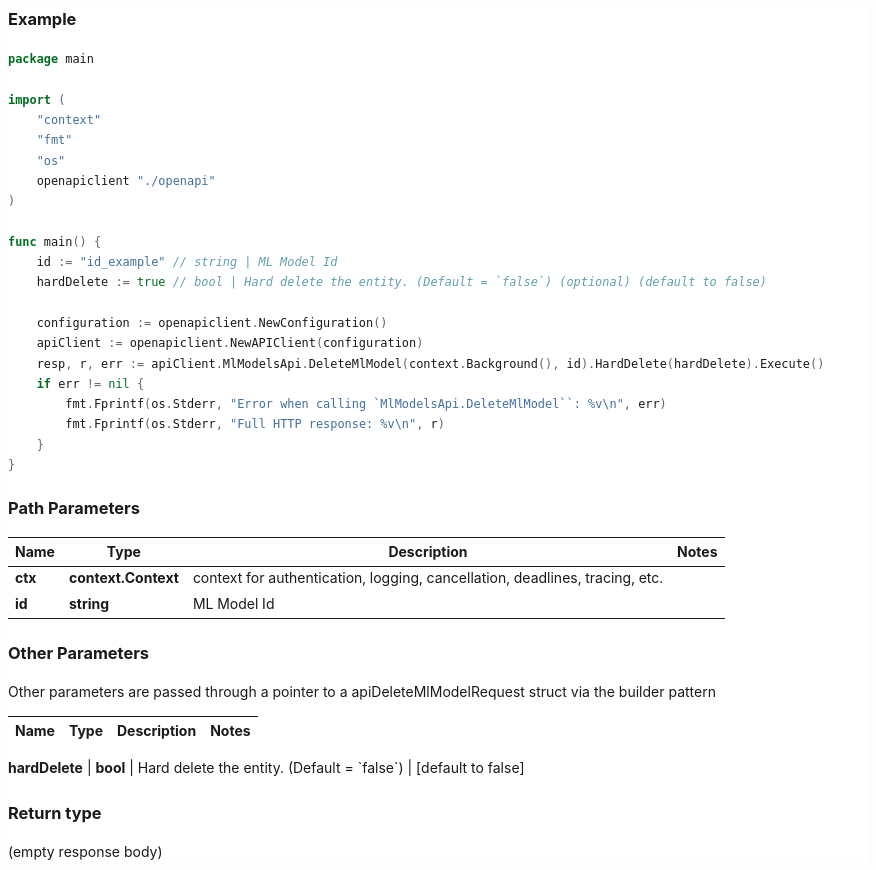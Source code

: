 

### Example

```go
package main

import (
    "context"
    "fmt"
    "os"
    openapiclient "./openapi"
)

func main() {
    id := "id_example" // string | ML Model Id
    hardDelete := true // bool | Hard delete the entity. (Default = `false`) (optional) (default to false)

    configuration := openapiclient.NewConfiguration()
    apiClient := openapiclient.NewAPIClient(configuration)
    resp, r, err := apiClient.MlModelsApi.DeleteMlModel(context.Background(), id).HardDelete(hardDelete).Execute()
    if err != nil {
        fmt.Fprintf(os.Stderr, "Error when calling `MlModelsApi.DeleteMlModel``: %v\n", err)
        fmt.Fprintf(os.Stderr, "Full HTTP response: %v\n", r)
    }
}
```

### Path Parameters


Name | Type | Description  | Notes
------------- | ------------- | ------------- | -------------
**ctx** | **context.Context** | context for authentication, logging, cancellation, deadlines, tracing, etc.
**id** | **string** | ML Model Id | 

### Other Parameters

Other parameters are passed through a pointer to a apiDeleteMlModelRequest struct via the builder pattern


Name | Type | Description  | Notes
------------- | ------------- | ------------- | -------------

 **hardDelete** | **bool** | Hard delete the entity. (Default &#x3D; &#x60;false&#x60;) | [default to false]

### Return type

 (empty response body)
